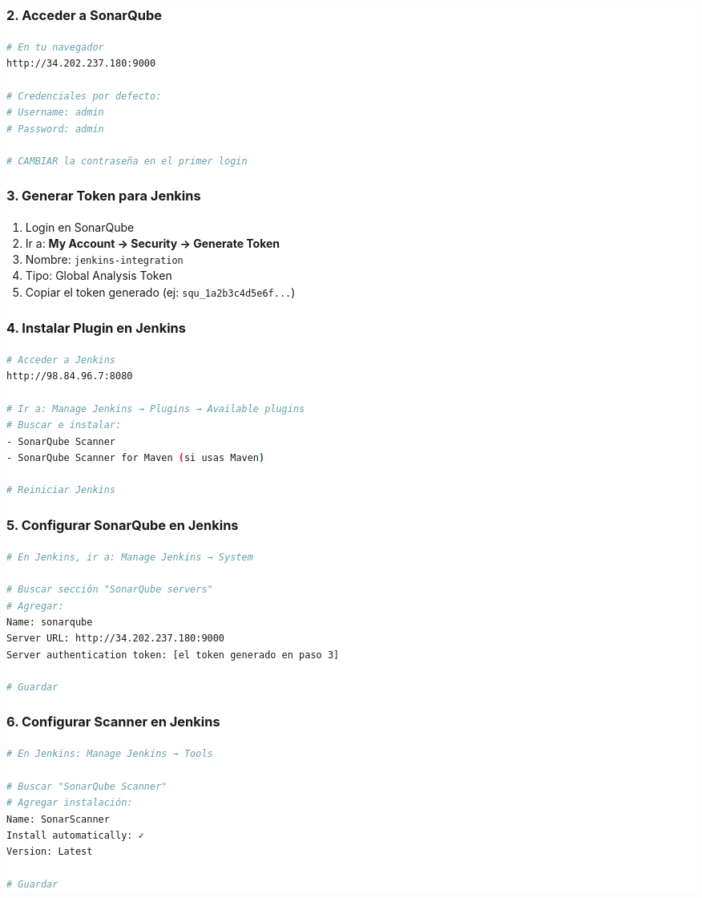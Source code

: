### 2. Acceder a SonarQube

```bash
# En tu navegador
http://34.202.237.180:9000

# Credenciales por defecto:
# Username: admin
# Password: admin

# CAMBIAR la contraseña en el primer login
```

### 3. Generar Token para Jenkins

1. Login en SonarQube
2. Ir a: **My Account → Security → Generate Token**
3. Nombre: `jenkins-integration`
4. Tipo: Global Analysis Token
5. Copiar el token generado (ej: `squ_1a2b3c4d5e6f...`)

### 4. Instalar Plugin en Jenkins

```bash
# Acceder a Jenkins
http://98.84.96.7:8080

# Ir a: Manage Jenkins → Plugins → Available plugins
# Buscar e instalar:
- SonarQube Scanner
- SonarQube Scanner for Maven (si usas Maven)

# Reiniciar Jenkins
```

### 5. Configurar SonarQube en Jenkins

```bash
# En Jenkins, ir a: Manage Jenkins → System

# Buscar sección "SonarQube servers"
# Agregar:
Name: sonarqube
Server URL: http://34.202.237.180:9000
Server authentication token: [el token generado en paso 3]

# Guardar
```

### 6. Configurar Scanner en Jenkins

```bash
# En Jenkins: Manage Jenkins → Tools

# Buscar "SonarQube Scanner"
# Agregar instalación:
Name: SonarScanner
Install automatically: ✓
Version: Latest

# Guardar
```

